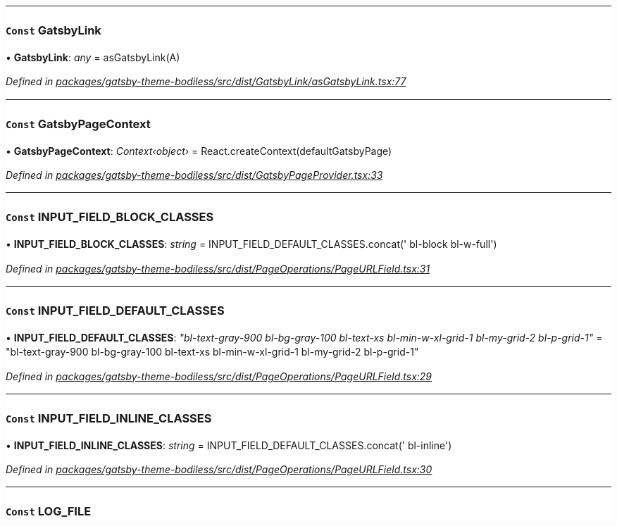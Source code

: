 ___

### `Const` GatsbyLink

• **GatsbyLink**: *any* = asGatsbyLink(A)

*Defined in [packages/gatsby-theme-bodiless/src/dist/GatsbyLink/asGatsbyLink.tsx:77](https://github.com/Guilherme-Almeida-Zeni/Bodiless-JS/blob/c57f63f7/packages/gatsby-theme-bodiless/src/dist/GatsbyLink/asGatsbyLink.tsx#L77)*

___

### `Const` GatsbyPageContext

• **GatsbyPageContext**: *Context‹object›* = React.createContext<GatsbyPage>(defaultGatsbyPage)

*Defined in [packages/gatsby-theme-bodiless/src/dist/GatsbyPageProvider.tsx:33](https://github.com/Guilherme-Almeida-Zeni/Bodiless-JS/blob/c57f63f7/packages/gatsby-theme-bodiless/src/dist/GatsbyPageProvider.tsx#L33)*

___

### `Const` INPUT_FIELD_BLOCK_CLASSES

• **INPUT_FIELD_BLOCK_CLASSES**: *string* = INPUT_FIELD_DEFAULT_CLASSES.concat(' bl-block bl-w-full')

*Defined in [packages/gatsby-theme-bodiless/src/dist/PageOperations/PageURLField.tsx:31](https://github.com/Guilherme-Almeida-Zeni/Bodiless-JS/blob/c57f63f7/packages/gatsby-theme-bodiless/src/dist/PageOperations/PageURLField.tsx#L31)*

___

### `Const` INPUT_FIELD_DEFAULT_CLASSES

• **INPUT_FIELD_DEFAULT_CLASSES**: *"bl-text-gray-900 bl-bg-gray-100 bl-text-xs bl-min-w-xl-grid-1 bl-my-grid-2 bl-p-grid-1"* = "bl-text-gray-900 bl-bg-gray-100 bl-text-xs bl-min-w-xl-grid-1 bl-my-grid-2 bl-p-grid-1"

*Defined in [packages/gatsby-theme-bodiless/src/dist/PageOperations/PageURLField.tsx:29](https://github.com/Guilherme-Almeida-Zeni/Bodiless-JS/blob/c57f63f7/packages/gatsby-theme-bodiless/src/dist/PageOperations/PageURLField.tsx#L29)*

___

### `Const` INPUT_FIELD_INLINE_CLASSES

• **INPUT_FIELD_INLINE_CLASSES**: *string* = INPUT_FIELD_DEFAULT_CLASSES.concat(' bl-inline')

*Defined in [packages/gatsby-theme-bodiless/src/dist/PageOperations/PageURLField.tsx:30](https://github.com/Guilherme-Almeida-Zeni/Bodiless-JS/blob/c57f63f7/packages/gatsby-theme-bodiless/src/dist/PageOperations/PageURLField.tsx#L30)*

___

### `Const` LOG_FILE
